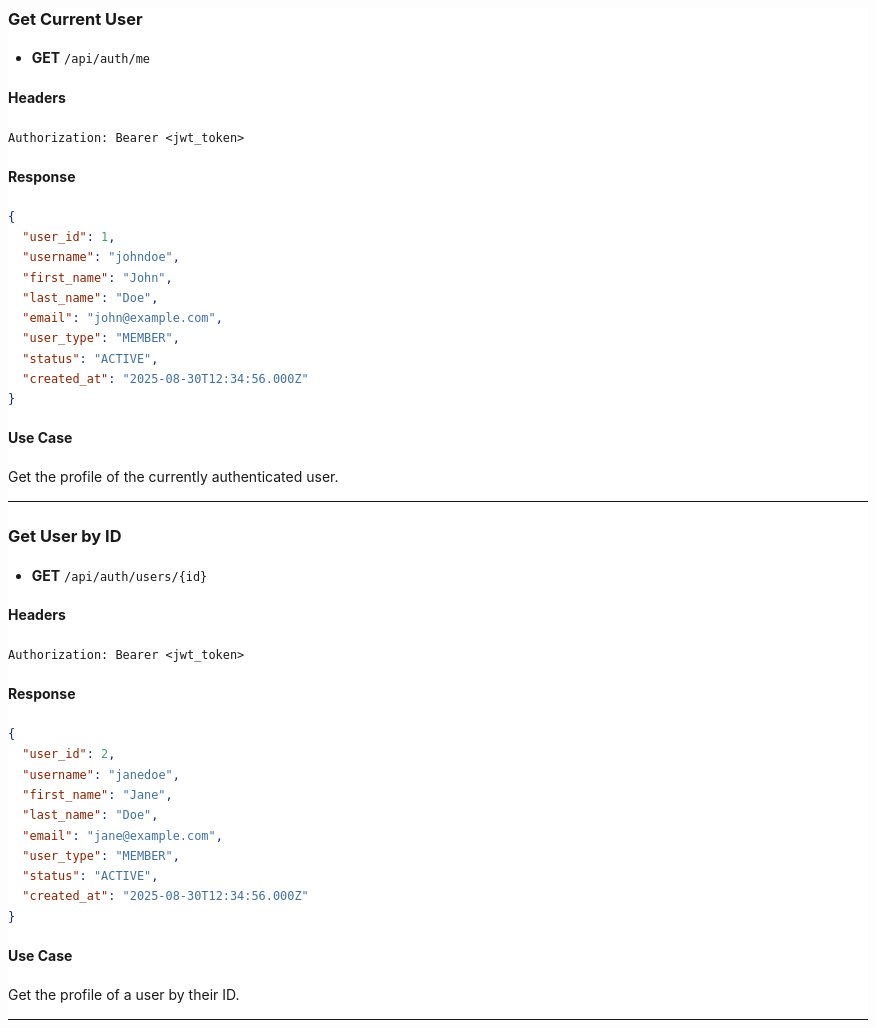 
### Get Current User

- **GET** `/api/auth/me`

#### Headers

`Authorization: Bearer <jwt_token>`

#### Response

```json
{
  "user_id": 1,
  "username": "johndoe",
  "first_name": "John",
  "last_name": "Doe",
  "email": "john@example.com",
  "user_type": "MEMBER",
  "status": "ACTIVE",
  "created_at": "2025-08-30T12:34:56.000Z"
}
```

#### Use Case

Get the profile of the currently authenticated user.

---

### Get User by ID

- **GET** `/api/auth/users/{id}`

#### Headers

`Authorization: Bearer <jwt_token>`

#### Response

```json
{
  "user_id": 2,
  "username": "janedoe",
  "first_name": "Jane",
  "last_name": "Doe",
  "email": "jane@example.com",
  "user_type": "MEMBER",
  "status": "ACTIVE",
  "created_at": "2025-08-30T12:34:56.000Z"
}
```

#### Use Case

Get the profile of a user by their ID.

---